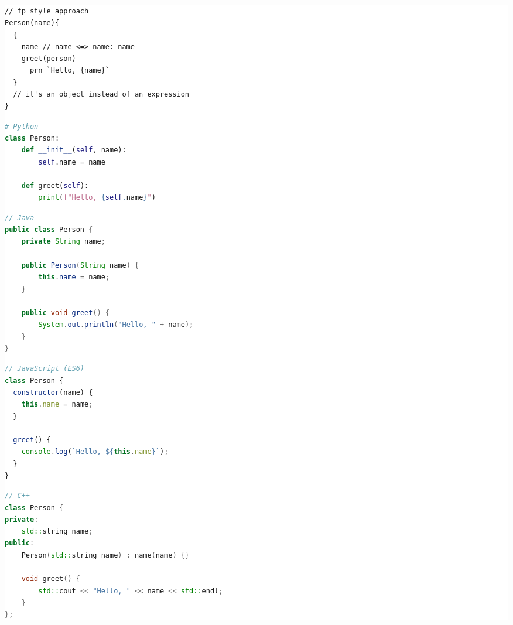 ```fira
// fp style approach
Person(name){
  {
    name // name <=> name: name
    greet(person)
      prn `Hello, {name}`
  }
  // it's an object instead of an expression
}
```

```python
# Python
class Person:
    def __init__(self, name):
        self.name = name

    def greet(self):
        print(f"Hello, {self.name}")
```

```java
// Java
public class Person {
    private String name;

    public Person(String name) {
        this.name = name;
    }

    public void greet() {
        System.out.println("Hello, " + name);
    }
}
```

```javascript
// JavaScript (ES6)
class Person {
  constructor(name) {
    this.name = name;
  }

  greet() {
    console.log(`Hello, ${this.name}`);
  }
}
```

```c++
// C++
class Person {
private:
    std::string name;
public:
    Person(std::string name) : name(name) {}

    void greet() {
        std::cout << "Hello, " << name << std::endl;
    }
};
```
